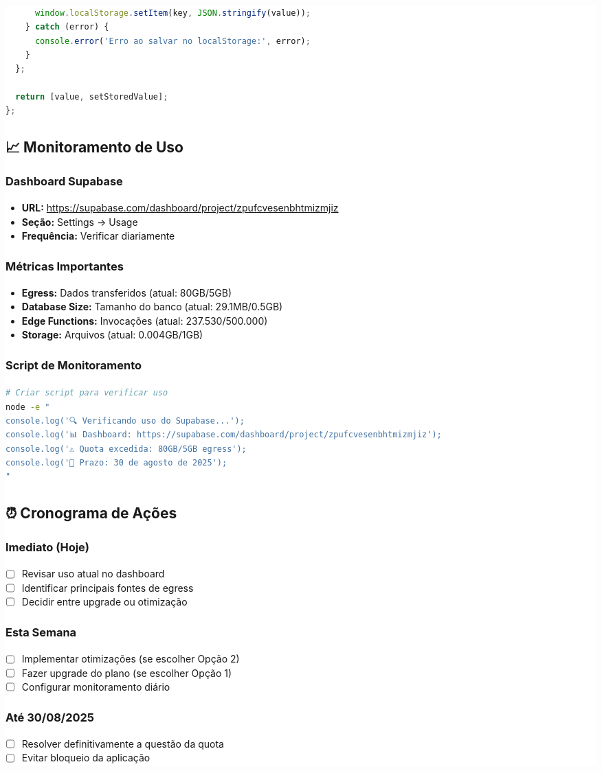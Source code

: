 ```javascript
      window.localStorage.setItem(key, JSON.stringify(value));
    } catch (error) {
      console.error('Erro ao salvar no localStorage:', error);
    }
  };

  return [value, setStoredValue];
};
```

## 📈 **Monitoramento de Uso**

### **Dashboard Supabase**
- **URL:** https://supabase.com/dashboard/project/zpufcvesenbhtmizmjiz
- **Seção:** Settings → Usage
- **Frequência:** Verificar diariamente

### **Métricas Importantes**
- **Egress:** Dados transferidos (atual: 80GB/5GB)
- **Database Size:** Tamanho do banco (atual: 29.1MB/0.5GB)
- **Edge Functions:** Invocações (atual: 237.530/500.000)
- **Storage:** Arquivos (atual: 0.004GB/1GB)

### **Script de Monitoramento**
```bash
# Criar script para verificar uso
node -e "
console.log('🔍 Verificando uso do Supabase...');
console.log('📊 Dashboard: https://supabase.com/dashboard/project/zpufcvesenbhtmizmjiz');
console.log('⚠️ Quota excedida: 80GB/5GB egress');
console.log('📅 Prazo: 30 de agosto de 2025');
"
```

## ⏰ **Cronograma de Ações**

### **Imediato (Hoje)**
- [ ] Revisar uso atual no dashboard
- [ ] Identificar principais fontes de egress
- [ ] Decidir entre upgrade ou otimização

### **Esta Semana**
- [ ] Implementar otimizações (se escolher Opção 2)
- [ ] Fazer upgrade do plano (se escolher Opção 1)
- [ ] Configurar monitoramento diário

### **Até 30/08/2025**
- [ ] Resolver definitivamente a questão da quota
- [ ] Evitar bloqueio da aplicação
